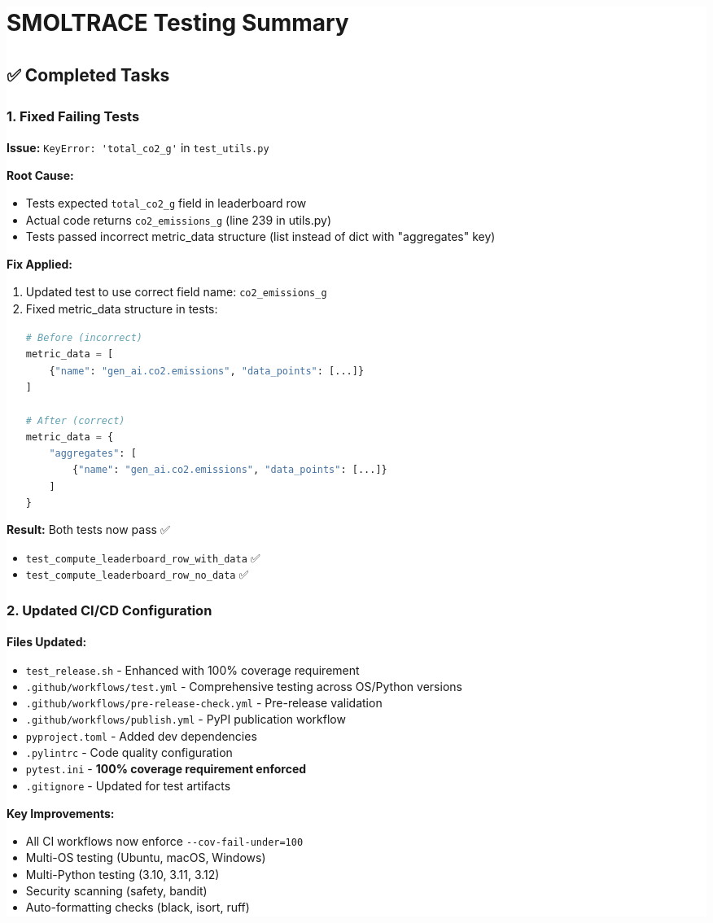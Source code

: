 # SMOLTRACE Testing Summary

## ✅ Completed Tasks

### 1. Fixed Failing Tests
**Issue:** `KeyError: 'total_co2_g'` in `test_utils.py`

**Root Cause:**
- Tests expected `total_co2_g` field in leaderboard row
- Actual code returns `co2_emissions_g` (line 239 in utils.py)
- Tests passed incorrect metric_data structure (list instead of dict with "aggregates" key)

**Fix Applied:**
1. Updated test to use correct field name: `co2_emissions_g`
2. Fixed metric_data structure in tests:
   ```python
   # Before (incorrect)
   metric_data = [
       {"name": "gen_ai.co2.emissions", "data_points": [...]}
   ]

   # After (correct)
   metric_data = {
       "aggregates": [
           {"name": "gen_ai.co2.emissions", "data_points": [...]}
       ]
   }
   ```

**Result:** Both tests now pass ✅
- `test_compute_leaderboard_row_with_data` ✅
- `test_compute_leaderboard_row_no_data` ✅

### 2. Updated CI/CD Configuration
**Files Updated:**
- `test_release.sh` - Enhanced with 100% coverage requirement
- `.github/workflows/test.yml` - Comprehensive testing across OS/Python versions
- `.github/workflows/pre-release-check.yml` - Pre-release validation
- `.github/workflows/publish.yml` - PyPI publication workflow
- `pyproject.toml` - Added dev dependencies
- `.pylintrc` - Code quality configuration
- `pytest.ini` - **100% coverage requirement enforced**
- `.gitignore` - Updated for test artifacts

**Key Improvements:**
- All CI workflows now enforce `--cov-fail-under=100`
- Multi-OS testing (Ubuntu, macOS, Windows)
- Multi-Python testing (3.10, 3.11, 3.12)
- Security scanning (safety, bandit)
- Auto-formatting checks (black, isort, ruff)
